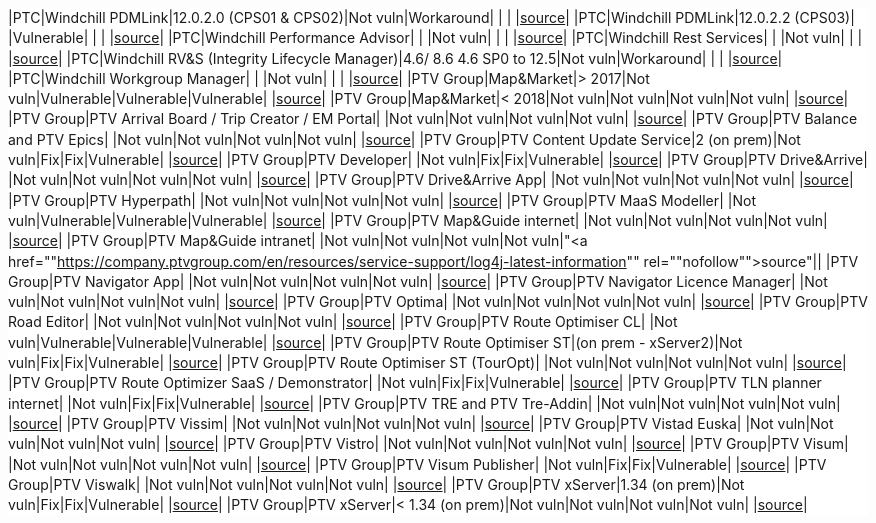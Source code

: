 |PTC|Windchill PDMLink|12.0.2.0 (CPS01 &amp; CPS02)|Not vuln|Workaround| | | |[source](https://www.ptc.com/en/support/article/CS358789)|
|PTC|Windchill PDMLink|12.0.2.2 (CPS03)| |Vulnerable| | | |[source](https://www.ptc.com/en/support/article/CS358789)|
|PTC|Windchill Performance Advisor| | |Not vuln| | | |[source](https://www.ptc.com/en/support/article/CS358789)|
|PTC|Windchill Rest Services| | |Not vuln| | | |[source](https://www.ptc.com/en/support/article/CS358789)|
|PTC|Windchill RV&amp;S (Integrity Lifecycle Manager)|4.6/ 8.6 4.6 SP0 to 12.5|Not vuln|Workaround| | | |[source](https://www.ptc.com/en/support/article/CS358804)|
|PTC|Windchill Workgroup Manager| | |Not vuln| | | |[source](https://www.ptc.com/en/support/article/CS358789)|
|PTV Group|Map&amp;Market|&gt; 2017|Not vuln|Vulnerable|Vulnerable|Vulnerable| |[source](https://company.ptvgroup.com/en/resources/service-support/log4j-latest-information)|
|PTV Group|Map&amp;Market|&lt; 2018|Not vuln|Not vuln|Not vuln|Not vuln| |[source](https://company.ptvgroup.com/en/resources/service-support/log4j-latest-information)|
|PTV Group|PTV Arrival Board / Trip Creator / EM Portal| |Not vuln|Not vuln|Not vuln|Not vuln| |[source](https://company.ptvgroup.com/en/resources/service-support/log4j-latest-information)|
|PTV Group|PTV Balance and PTV Epics| |Not vuln|Not vuln|Not vuln|Not vuln| |[source](https://company.ptvgroup.com/en/resources/service-support/log4j-latest-information)|
|PTV Group|PTV Content Update Service|2 (on prem)|Not vuln|Fix|Fix|Vulnerable| |[source](https://company.ptvgroup.com/en/resources/service-support/log4j-latest-information)|
|PTV Group|PTV Developer| |Not vuln|Fix|Fix|Vulnerable| |[source](https://company.ptvgroup.com/en/resources/service-support/log4j-latest-information)|
|PTV Group|PTV Drive&amp;Arrive| |Not vuln|Not vuln|Not vuln|Not vuln| |[source](https://company.ptvgroup.com/en/resources/service-support/log4j-latest-information)|
|PTV Group|PTV Drive&amp;Arrive App| |Not vuln|Not vuln|Not vuln|Not vuln| |[source](https://company.ptvgroup.com/en/resources/service-support/log4j-latest-information)|
|PTV Group|PTV Hyperpath| |Not vuln|Not vuln|Not vuln|Not vuln| |[source](https://company.ptvgroup.com/en/resources/service-support/log4j-latest-information)|
|PTV Group|PTV MaaS Modeller| |Not vuln|Vulnerable|Vulnerable|Vulnerable| |[source](https://company.ptvgroup.com/en/resources/service-support/log4j-latest-information)|
|PTV Group|PTV Map&amp;Guide internet| |Not vuln|Not vuln|Not vuln|Not vuln| |[source](https://company.ptvgroup.com/en/resources/service-support/log4j-latest-information)|
|PTV Group|PTV Map&amp;Guide intranet| |Not vuln|Not vuln|Not vuln|Not vuln|"&lt;a href=""<a href="https://company.ptvgroup.com/en/resources/service-support/log4j-latest-information" rel="nofollow">https://company.ptvgroup.com/en/resources/service-support/log4j-latest-information</a>"" rel=""nofollow""&gt;source"||
|PTV Group|PTV Navigator App| |Not vuln|Not vuln|Not vuln|Not vuln| |[source](https://company.ptvgroup.com/en/resources/service-support/log4j-latest-information)|
|PTV Group|PTV Navigator Licence Manager| |Not vuln|Not vuln|Not vuln|Not vuln| |[source](https://company.ptvgroup.com/en/resources/service-support/log4j-latest-information)|
|PTV Group|PTV Optima| |Not vuln|Not vuln|Not vuln|Not vuln| |[source](https://company.ptvgroup.com/en/resources/service-support/log4j-latest-information)|
|PTV Group|PTV Road Editor| |Not vuln|Not vuln|Not vuln|Not vuln| |[source](https://company.ptvgroup.com/en/resources/service-support/log4j-latest-information)|
|PTV Group|PTV Route Optimiser CL| |Not vuln|Vulnerable|Vulnerable|Vulnerable| |[source](https://company.ptvgroup.com/en/resources/service-support/log4j-latest-information)|
|PTV Group|PTV Route Optimiser ST|(on prem - xServer2)|Not vuln|Fix|Fix|Vulnerable| |[source](https://company.ptvgroup.com/en/resources/service-support/log4j-latest-information)|
|PTV Group|PTV Route Optimiser ST (TourOpt)| |Not vuln|Not vuln|Not vuln|Not vuln| |[source](https://company.ptvgroup.com/en/resources/service-support/log4j-latest-information)|
|PTV Group|PTV Route Optimizer SaaS / Demonstrator| |Not vuln|Fix|Fix|Vulnerable| |[source](https://company.ptvgroup.com/en/resources/service-support/log4j-latest-information)|
|PTV Group|PTV TLN planner internet| |Not vuln|Fix|Fix|Vulnerable| |[source](https://company.ptvgroup.com/en/resources/service-support/log4j-latest-information)|
|PTV Group|PTV TRE and PTV Tre-Addin| |Not vuln|Not vuln|Not vuln|Not vuln| |[source](https://company.ptvgroup.com/en/resources/service-support/log4j-latest-information)|
|PTV Group|PTV Vissim| |Not vuln|Not vuln|Not vuln|Not vuln| |[source](https://company.ptvgroup.com/en/resources/service-support/log4j-latest-information)|
|PTV Group|PTV Vistad Euska| |Not vuln|Not vuln|Not vuln|Not vuln| |[source](https://company.ptvgroup.com/en/resources/service-support/log4j-latest-information)|
|PTV Group|PTV Vistro| |Not vuln|Not vuln|Not vuln|Not vuln| |[source](https://company.ptvgroup.com/en/resources/service-support/log4j-latest-information)|
|PTV Group|PTV Visum| |Not vuln|Not vuln|Not vuln|Not vuln| |[source](https://company.ptvgroup.com/en/resources/service-support/log4j-latest-information)|
|PTV Group|PTV Visum Publisher| |Not vuln|Fix|Fix|Vulnerable| |[source](https://company.ptvgroup.com/en/resources/service-support/log4j-latest-information)|
|PTV Group|PTV Viswalk| |Not vuln|Not vuln|Not vuln|Not vuln| |[source](https://company.ptvgroup.com/en/resources/service-support/log4j-latest-information)|
|PTV Group|PTV xServer|1.34 (on prem)|Not vuln|Fix|Fix|Vulnerable| |[source](https://company.ptvgroup.com/en/resources/service-support/log4j-latest-information)|
|PTV Group|PTV xServer|&lt; 1.34 (on prem)|Not vuln|Not vuln|Not vuln|Not vuln| |[source](https://company.ptvgroup.com/en/resources/service-support/log4j-latest-information)|